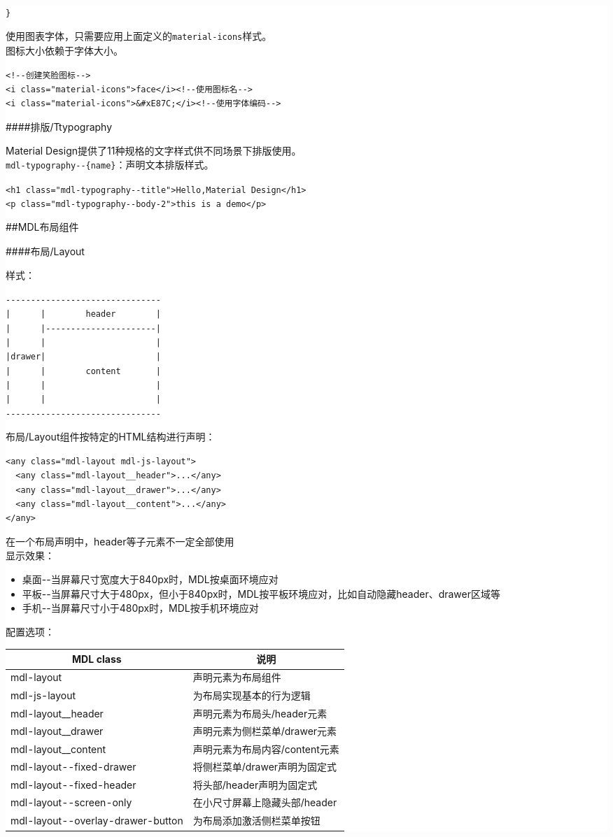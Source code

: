 ```
}
```
使用图表字体，只需要应用上面定义的`material-icons`样式。  
图标大小依赖于字体大小。  
```
<!--创建笑脸图标-->
<i class="material-icons">face</i><!--使用图标名-->
<i class="material-icons">&#xE87C;</i><!--使用字体编码-->
```

####排版/Ttypography

Material Design提供了11种规格的文字样式供不同场景下排版使用。  
`mdl-typography--{name}`：声明文本排版样式。
```
<h1 class="mdl-typography--title">Hello,Material Design</h1>
<p class="mdl-typography--body-2">this is a demo</p>
```

##MDL布局组件

####布局/Layout

样式：
```
-------------------------------
|      |        header        |
|      |----------------------|
|      |                      |
|drawer|                      |
|      |        content       |
|      |                      |
|      |                      |
-------------------------------
```

布局/Layout组件按特定的HTML结构进行声明：
```
<any class="mdl-layout mdl-js-layout">
  <any class="mdl-layout__header">...</any>
  <any class="mdl-layout__drawer">...</any>
  <any class="mdl-layout__content">...</any>
</any>
```
在一个布局声明中，header等子元素不一定全部使用  
显示效果：
* 桌面--当屏幕尺寸宽度大于840px时，MDL按桌面环境应对
* 平板--当屏幕尺寸大于480px，但小于840px时，MDL按平板环境应对，比如自动隐藏header、drawer区域等
* 手机--当屏幕尺寸小于480px时，MDL按手机环境应对

配置选项：  

MDL class | 说明
--------- | ---
mdl-layout | 声明元素为布局组件  
mdl-js-layout | 为布局实现基本的行为逻辑
mdl-layout__header | 声明元素为布局头/header元素
mdl-layout__drawer | 声明元素为侧栏菜单/drawer元素
mdl-layout__content | 声明元素为布局内容/content元素
mdl-layout--fixed-drawer | 将侧栏菜单/drawer声明为固定式
mdl-layout--fixed-header | 将头部/header声明为固定式
mdl-layout--screen-only | 在小尺寸屏幕上隐藏头部/header
mdl-layout--overlay-drawer-button | 为布局添加激活侧栏菜单按钮
